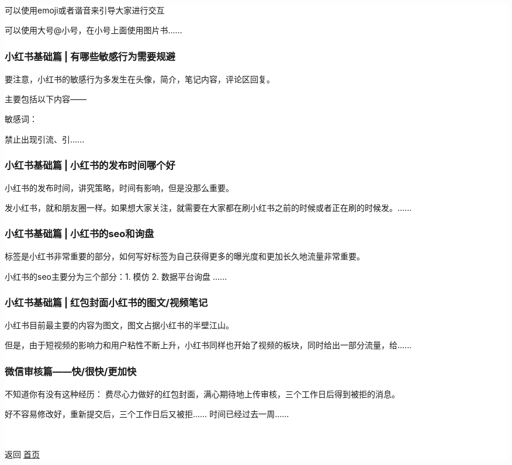 可以使用emoji或者谐音来引导大家进行交互

可以使用大号@小号，在小号上面使用图片书......

### 小红书基础篇 | 有哪些敏感行为需要规避

要注意，小红书的敏感行为多发生在头像，简介，笔记内容，评论区回复。

主要包括以下内容——

敏感词：

禁止出现引流、引......

### 小红书基础篇 | 小红书的发布时间哪个好

小红书的发布时间，讲究策略，时间有影响，但是没那么重要。

发小红书，就和朋友圈一样。如果想大家关注，就需要在大家都在刷小红书之前的时候或者正在刷的时候发。......

### 小红书基础篇 | 小红书的seo和询盘

标签是小红书非常重要的部分，如何写好标签为自己获得更多的曝光度和更加长久地流量非常重要。

小红书的seo主要分为三个部分：1. 模仿 2. 数据平台询盘 ......

### 小红书基础篇 | 红包封面小红书的图文/视频笔记

小红书目前最主要的内容为图文，图文占据小红书的半壁江山。

但是，由于短视频的影响力和用户粘性不断上升，小红书同样也开始了视频的板块，同时给出一部分流量，给......

### 微信审核篇——快/很快/更加快

不知道你有没有这种经历： 费尽心力做好的红包封面，满心期待地上传审核，三个工作日后得到被拒的消息。

好不容易修改好，重新提交后，三个工作日后又被拒…… 时间已经过去一周......


<a href="https://github.com/Reno9527/awesome-xiaobot" style="color: white; text-decoration: none;">awesome-xiaobot</a>

返回 [首页](../README.md)
